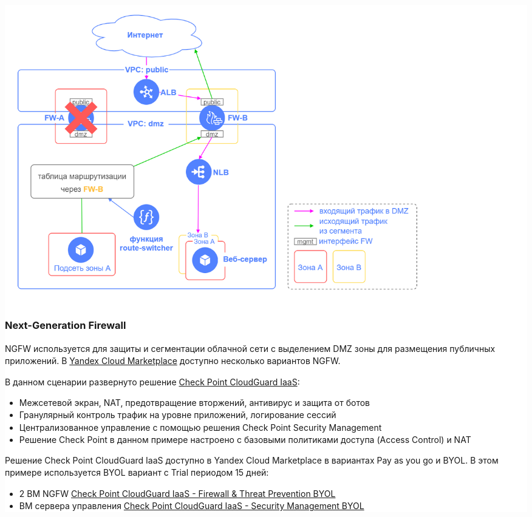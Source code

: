 <img src="./images/traffic_flows_failure.png" alt="Прохождение трафика через FW-B при отказе основного FW-A для входящего и исходящего направлений" width="700"/>


### Next-Generation Firewall

NGFW используется для защиты и сегментации облачной сети с выделением DMZ зоны для размещения публичных приложений.
В [Yandex Cloud Marketplace](https://cloud.yandex.ru/marketplace?categories=security) доступно несколько вариантов NGFW.

В данном сценарии развернуто решение [Check Point CloudGuard IaaS](https://cloud.yandex.ru/marketplace/products/checkpoint/cloudguard-iaas-firewall-tp-payg-m):
- Межсетевой экран, NAT, предотвращение вторжений, антивирус и защита от ботов
- Гранулярный контроль трафик на уровне приложений, логирование сессий
- Централизованное управление с помощью решения Check Point Security Management
- Решение Check Point в данном примере настроено с базовыми политиками доступа (Access Control) и NAT

Решение Check Point CloudGuard IaaS доступно в Yandex Cloud Marketplace в вариантах Pay as you go и BYOL. В этом примере используется BYOL вариант с Trial периодом 15 дней:
- 2 ВМ NGFW [Check Point CloudGuard IaaS - Firewall & Threat Prevention BYOL](https://cloud.yandex.ru/marketplace/products/checkpoint/cloudguard-iaas-firewall-tp-byol-m)
- ВМ сервера управления [Check Point CloudGuard IaaS - Security Management BYOL](https://cloud.yandex.ru/marketplace/products/checkpoint/cloudguard-iaas-security-management-byol-m)
